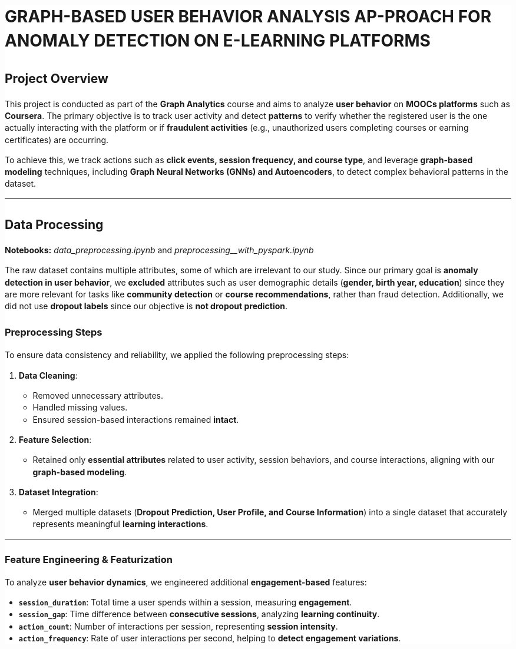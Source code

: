 # GRAPH-BASED USER BEHAVIOR ANALYSIS AP-PROACH FOR ANOMALY DETECTION ON E-LEARNING PLATFORMS

## **Project Overview**  

This project is conducted as part of the **Graph Analytics** course and aims to analyze **user behavior** on **MOOCs platforms** such as **Coursera**. The primary objective is to track user activity and detect **patterns** to verify whether the registered user is the one actually interacting with the platform or if **fraudulent activities** (e.g., unauthorized users completing courses or earning certificates) are occurring.

To achieve this, we track actions such as **click events, session frequency, and course type**, and leverage **graph-based modeling** techniques, including **Graph Neural Networks (GNNs) and Autoencoders**, to detect complex behavioral patterns in the dataset.

---

## **Data Processing**  

**Notebooks:** *data_preprocessing.ipynb* and *preprocessing__with_pyspark.ipynb*   

The raw dataset contains multiple attributes, some of which are irrelevant to our study. Since our primary goal is **anomaly detection in user behavior**, we **excluded** attributes such as user demographic details (**gender, birth year, education**) since they are more relevant for tasks like **community detection** or **course recommendations**, rather than fraud detection. Additionally, we did not use **dropout labels** since our objective is **not dropout prediction**.

### **Preprocessing Steps**
To ensure data consistency and reliability, we applied the following preprocessing steps:

1. **Data Cleaning**:  
   - Removed unnecessary attributes.
   - Handled missing values.
   - Ensured session-based interactions remained **intact**.

2. **Feature Selection**:  
   - Retained only **essential attributes** related to user activity, session behaviors, and course interactions, aligning with our **graph-based modeling**.

3. **Dataset Integration**:  
   - Merged multiple datasets (**Dropout Prediction, User Profile, and Course Information**) into a single dataset that accurately represents meaningful **learning interactions**.

---

### **Feature Engineering & Featurization**  

To analyze **user behavior dynamics**, we engineered additional **engagement-based** features:

- **`session_duration`**: Total time a user spends within a session, measuring **engagement**.  
- **`session_gap`**: Time difference between **consecutive sessions**, analyzing **learning continuity**.  
- **`action_count`**: Number of interactions per session, representing **session intensity**.  
- **`action_frequency`**: Rate of user interactions per second, helping to **detect engagement variations**.  
